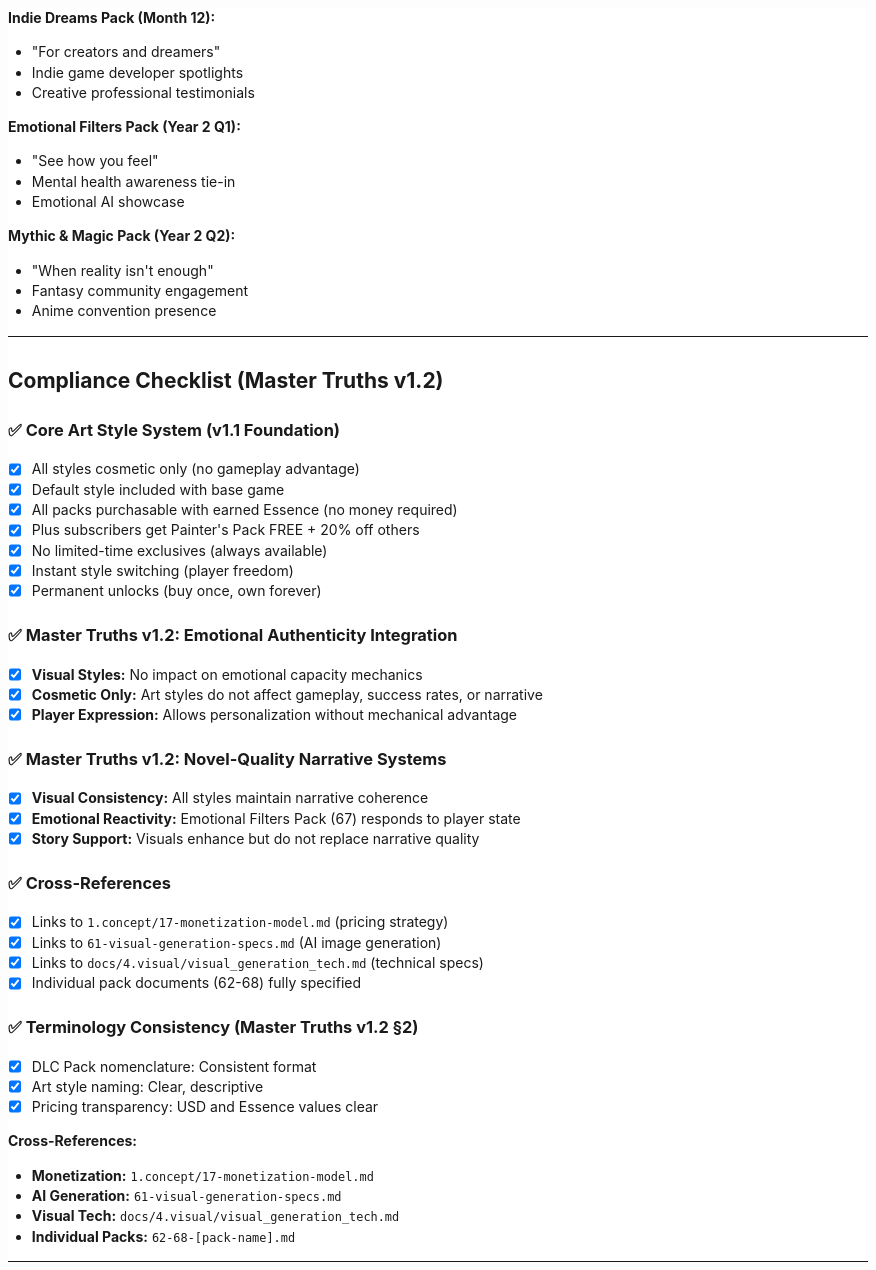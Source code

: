 **Indie Dreams Pack (Month 12):**
- "For creators and dreamers"
- Indie game developer spotlights
- Creative professional testimonials

**Emotional Filters Pack (Year 2 Q1):**
- "See how you feel"
- Mental health awareness tie-in
- Emotional AI showcase

**Mythic & Magic Pack (Year 2 Q2):**
- "When reality isn't enough"
- Fantasy community engagement
- Anime convention presence

---

## Compliance Checklist (Master Truths v1.2)

### ✅ Core Art Style System (v1.1 Foundation)
- [x] All styles cosmetic only (no gameplay advantage)
- [x] Default style included with base game
- [x] All packs purchasable with earned Essence (no money required)
- [x] Plus subscribers get Painter's Pack FREE + 20% off others
- [x] No limited-time exclusives (always available)
- [x] Instant style switching (player freedom)
- [x] Permanent unlocks (buy once, own forever)

### ✅ Master Truths v1.2: Emotional Authenticity Integration
- [x] **Visual Styles:** No impact on emotional capacity mechanics
- [x] **Cosmetic Only:** Art styles do not affect gameplay, success rates, or narrative
- [x] **Player Expression:** Allows personalization without mechanical advantage

### ✅ Master Truths v1.2: Novel-Quality Narrative Systems
- [x] **Visual Consistency:** All styles maintain narrative coherence
- [x] **Emotional Reactivity:** Emotional Filters Pack (67) responds to player state
- [x] **Story Support:** Visuals enhance but do not replace narrative quality

### ✅ Cross-References
- [x] Links to `1.concept/17-monetization-model.md` (pricing strategy)
- [x] Links to `61-visual-generation-specs.md` (AI image generation)
- [x] Links to `docs/4.visual/visual_generation_tech.md` (technical specs)
- [x] Individual pack documents (62-68) fully specified

### ✅ Terminology Consistency (Master Truths v1.2 §2)
- [x] DLC Pack nomenclature: Consistent format
- [x] Art style naming: Clear, descriptive
- [x] Pricing transparency: USD and Essence values clear

**Cross-References:**
- **Monetization:** `1.concept/17-monetization-model.md`
- **AI Generation:** `61-visual-generation-specs.md`
- **Visual Tech:** `docs/4.visual/visual_generation_tech.md`
- **Individual Packs:** `62-68-[pack-name].md`

---